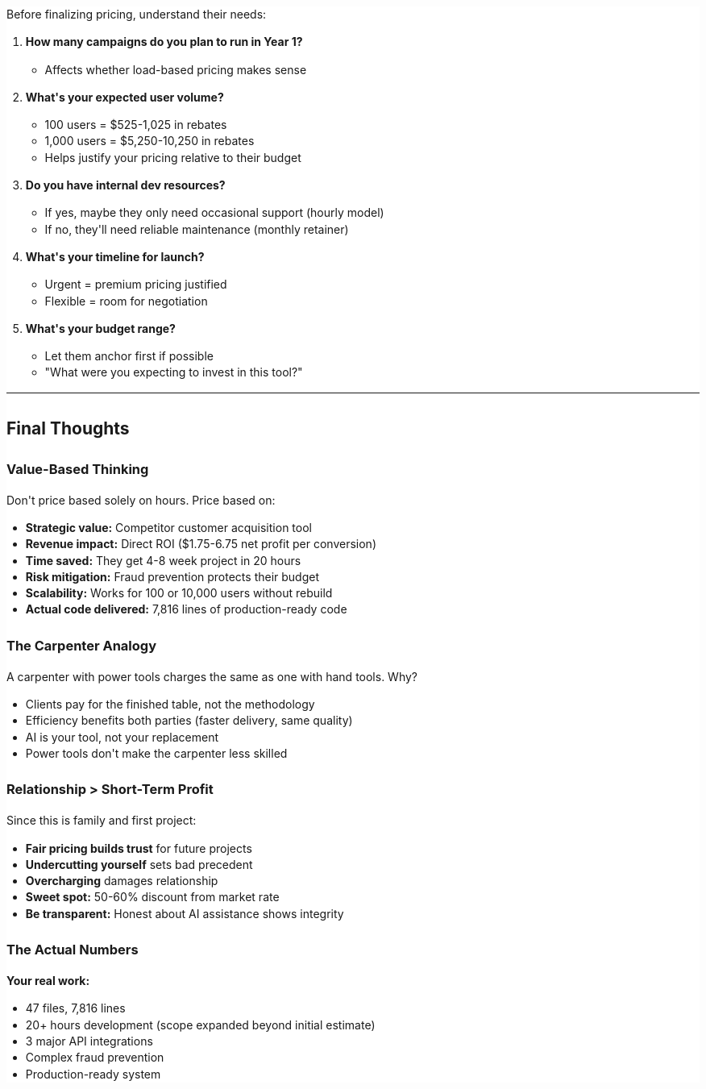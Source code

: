 Before finalizing pricing, understand their needs:

1. **How many campaigns do you plan to run in Year 1?**
   - Affects whether load-based pricing makes sense

2. **What's your expected user volume?**
   - 100 users = $525-1,025 in rebates
   - 1,000 users = $5,250-10,250 in rebates
   - Helps justify your pricing relative to their budget

3. **Do you have internal dev resources?**
   - If yes, maybe they only need occasional support (hourly model)
   - If no, they'll need reliable maintenance (monthly retainer)

4. **What's your timeline for launch?**
   - Urgent = premium pricing justified
   - Flexible = room for negotiation

5. **What's your budget range?**
   - Let them anchor first if possible
   - "What were you expecting to invest in this tool?"

---

## Final Thoughts

### Value-Based Thinking
Don't price based solely on hours. Price based on:
- **Strategic value:** Competitor customer acquisition tool
- **Revenue impact:** Direct ROI ($1.75-6.75 net profit per conversion)
- **Time saved:** They get 4-8 week project in 20 hours
- **Risk mitigation:** Fraud prevention protects their budget
- **Scalability:** Works for 100 or 10,000 users without rebuild
- **Actual code delivered:** 7,816 lines of production-ready code

### The Carpenter Analogy
A carpenter with power tools charges the same as one with hand tools. Why?
- Clients pay for the finished table, not the methodology
- Efficiency benefits both parties (faster delivery, same quality)
- AI is your tool, not your replacement
- Power tools don't make the carpenter less skilled

### Relationship > Short-Term Profit
Since this is family and first project:
- **Fair pricing builds trust** for future projects
- **Undercutting yourself** sets bad precedent
- **Overcharging** damages relationship
- **Sweet spot:** 50-60% discount from market rate
- **Be transparent:** Honest about AI assistance shows integrity

### The Actual Numbers
**Your real work:**
- 47 files, 7,816 lines
- 20+ hours development (scope expanded beyond initial estimate)
- 3 major API integrations
- Complex fraud prevention
- Production-ready system
